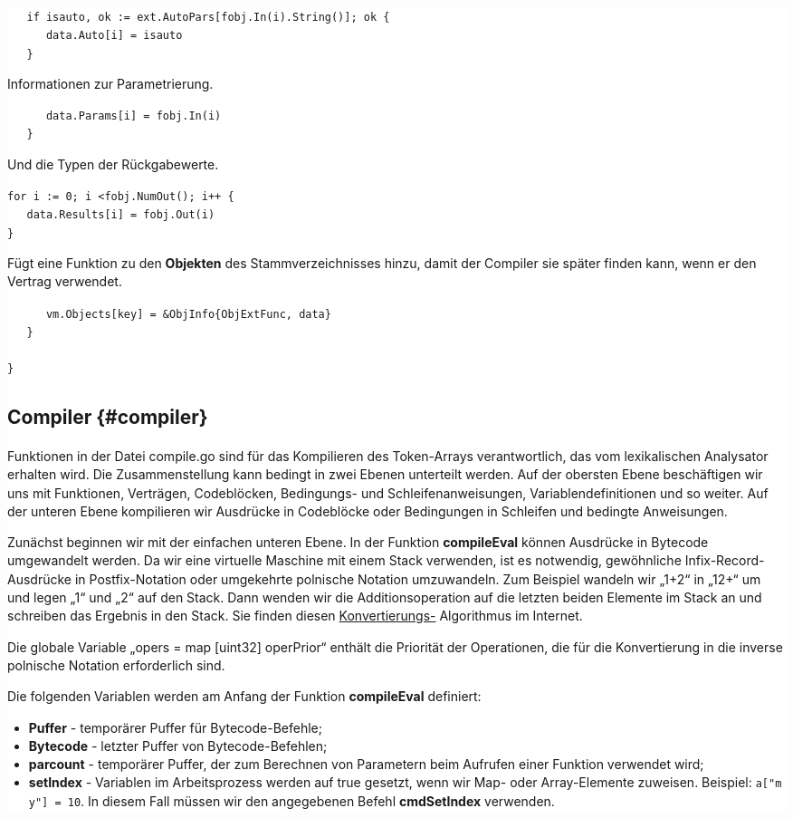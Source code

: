 ```
   if isauto, ok := ext.AutoPars[fobj.In(i).String()]; ok {
      data.Auto[i] = isauto
   }
```

Informationen zur Parametrierung.
```
      data.Params[i] = fobj.In(i)
   }
```

Und die Typen der Rückgabewerte.
```
for i := 0; i <fobj.NumOut(); i++ {
   data.Results[i] = fobj.Out(i)
}
```
Fügt eine Funktion zu den **Objekten** des Stammverzeichnisses hinzu, damit der Compiler sie später finden kann, wenn er den Vertrag verwendet.
```
      vm.Objects[key] = &ObjInfo{ObjExtFunc, data}
   }

}
```

## Compiler {#compiler}

Funktionen in der Datei compile.go sind für das Kompilieren des Token-Arrays verantwortlich, das vom lexikalischen Analysator erhalten wird. Die Zusammenstellung kann bedingt in zwei Ebenen unterteilt werden. Auf der obersten Ebene beschäftigen wir uns mit Funktionen, Verträgen, Codeblöcken, Bedingungs- und Schleifenanweisungen, Variablendefinitionen und so weiter. Auf der unteren Ebene kompilieren wir Ausdrücke in Codeblöcke oder Bedingungen in Schleifen und bedingte Anweisungen.

Zunächst beginnen wir mit der einfachen unteren Ebene. In der Funktion **compileEval** können Ausdrücke in Bytecode umgewandelt werden. Da wir eine virtuelle Maschine mit einem Stack verwenden, ist es notwendig, gewöhnliche Infix-Record-Ausdrücke in Postfix-Notation oder umgekehrte polnische Notation umzuwandeln. Zum Beispiel wandeln wir „1+2“ in „12+“ um und legen „1“ und „2“ auf den Stack. Dann wenden wir die Additionsoperation auf die letzten beiden Elemente im Stack an und schreiben das Ergebnis in den Stack. Sie finden diesen [Konvertierungs-](https://master.virmandy.net/perevod-iz-infiksnoy-notatsii-v-postfiksnuyu-obratnaya-polskaya-zapis/) Algorithmus im Internet.

Die globale Variable „opers = map [uint32] operPrior“ enthält die Priorität der Operationen, die für die Konvertierung in die inverse polnische Notation erforderlich sind.

Die folgenden Variablen werden am Anfang der Funktion **compileEval** definiert:
* **Puffer** - temporärer Puffer für Bytecode-Befehle;
* **Bytecode** - letzter Puffer von Bytecode-Befehlen;
* **parcount** - temporärer Puffer, der zum Berechnen von Parametern beim Aufrufen einer Funktion verwendet wird;
* **setIndex** - Variablen im Arbeitsprozess werden auf true gesetzt, wenn wir Map- oder Array-Elemente zuweisen. Beispiel: `a["my"] = 10`. In diesem Fall müssen wir den angegebenen Befehl **cmdSetIndex** verwenden.
